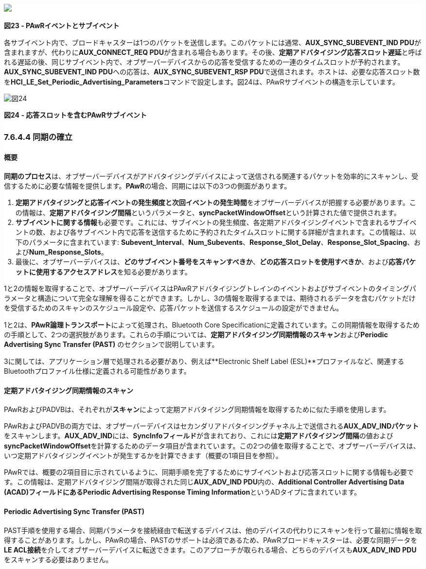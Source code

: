 ![](./images/図23.png)  

**図23 - PAwRイベントとサブイベント**

各サブイベント内で、ブロードキャスターは1つのパケットを送信します。このパケットには通常、**AUX_SYNC_SUBEVENT_IND PDU**が含まれますが、代わりに**AUX_CONNECT_REQ PDU**が含まれる場合もあります。その後、**定期アドバタイジング応答スロット遅延**と呼ばれる遅延の後、同じサブイベント内で、オブザーバーデバイスからの応答を受信するための一連のタイムスロットが予約されます。**AUX_SYNC_SUBEVENT_IND PDU**への応答は、**AUX_SYNC_SUBEVENT_RSP PDU**で送信されます。ホストは、必要な応答スロット数を**HCI_LE_Set_Periodic_Advertising_Parameters**コマンドで設定します。図24は、PAwRサブイベントの構造を示しています。  

![図24](./images/図24.png)  

**図24 - 応答スロットを含むPAwRサブイベント**

### 7.6.4.4 同期の確立

#### 概要

**同期のプロセス**は、オブザーバーデバイスがアドバタイジングデバイスによって送信される関連するパケットを効率的にスキャンし、受信するために必要な情報を提供します。**PAwR**の場合、同期には以下の3つの側面があります。

1. **定期アドバタイジングと応答イベントの発生頻度と次回イベントの発生時間**をオブザーバーデバイスが把握する必要があります。この情報は、**定期アドバタイジング間隔**というパラメータと、**syncPacketWindowOffset**という計算された値で提供されます。
2. **サブイベントに関する情報**も必要です。これには、サブイベントの発生頻度、各定期アドバタイジングイベントで含まれるサブイベントの数、および各サブイベント内で応答を送信するために予約されたタイムスロットに関する詳細が含まれます。この情報は、以下のパラメータに含まれています: **Subevent_Interval**、**Num_Subevents**、**Response_Slot_Delay**、**Response_Slot_Spacing**、および**Num_Response_Slots**。
3. 最後に、オブザーバーデバイスは、**どのサブイベント番号をスキャンすべきか**、**どの応答スロットを使用すべきか**、および**応答パケットに使用するアクセスアドレス**を知る必要があります。

1と2の情報を取得することで、オブザーバーデバイスはPAwRアドバタイジングトレインのイベントおよびサブイベントのタイミングパラメータと構造について完全な理解を得ることができます。しかし、3の情報を取得するまでは、期待されるデータを含むパケットだけを受信するためのスキャンのスケジュール設定や、応答パケットを送信するスケジュールの設定ができません。

1と2は、**PAwR論理トランスポート**によって処理され、Bluetooth Core Specificationに定義されています。この同期情報を取得するための手順として、2つの選択肢があります。これらの手順については、**定期アドバタイジング同期情報のスキャン**および**Periodic Advertising Sync Transfer (PAST)** のセクションで説明しています。

3に関しては、アプリケーション層で処理される必要があり、例えば**Electronic Shelf Label (ESL)**プロファイルなど、関連するBluetoothプロファイル仕様に定義される可能性があります。

#### 定期アドバタイジング同期情報のスキャン

PAwRおよびPADVBは、それぞれが**スキャン**によって定期アドバタイジング同期情報を取得するために似た手順を使用します。

PAwRおよびPADVBの両方では、オブザーバーデバイスはセカンダリアドバタイジングチャネル上で送信される**AUX_ADV_INDパケット**をスキャンします。**AUX_ADV_IND**には、**SyncInfoフィールド**が含まれており、これには**定期アドバタイジング間隔**の値および**syncPacketWindowOffset**を計算するためのデータ項目が含まれています。この2つの値を取得することで、オブザーバーデバイスは、いつ定期アドバタイジングイベントが発生するかを計算できます（概要の1項目目を参照）。

PAwRでは、概要の2項目目に示されているように、同期手順を完了するためにサブイベントおよび応答スロットに関する情報も必要です。この情報は、定期アドバタイジング間隔が取得された同じ**AUX_ADV_IND PDU**内の、**Additional Controller Advertising Data (ACAD)**フィールドにある**Periodic Advertising Response Timing Information**というADタイプに含まれています。

#### Periodic Advertising Sync Transfer (PAST)

PAST手順を使用する場合、同期パラメータを接続経由で転送するデバイスは、他のデバイスの代わりにスキャンを行って最初に情報を取得することがあります。しかし、PAwRの場合、PASTのサポートは必須であるため、PAwRブロードキャスターは、必要な同期データを**LE ACL接続**を介してオブザーバーデバイスに転送できます。このアプローチが取られる場合、どちらのデバイスも**AUX_ADV_IND PDU**をスキャンする必要はありません。
